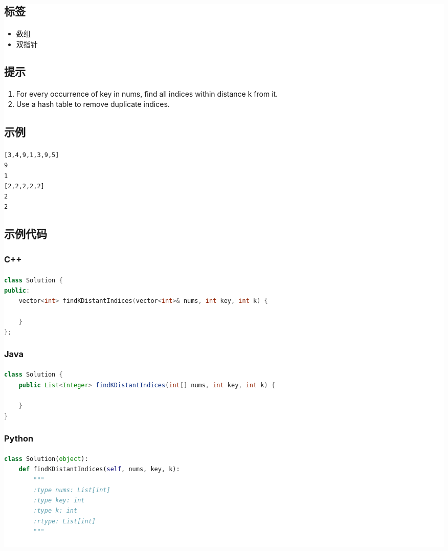 ## 标签

- 数组
- 双指针

## 提示

1. For every occurrence of key in nums, find all indices within distance k from it.
2. Use a hash table to remove duplicate indices.

## 示例

```
[3,4,9,1,3,9,5]
9
1
[2,2,2,2,2]
2
2
```

## 示例代码

### C++

```cpp
class Solution {
public:
    vector<int> findKDistantIndices(vector<int>& nums, int key, int k) {
        
    }
};
```

### Java

```java
class Solution {
    public List<Integer> findKDistantIndices(int[] nums, int key, int k) {
        
    }
}
```

### Python

```python
class Solution(object):
    def findKDistantIndices(self, nums, key, k):
        """
        :type nums: List[int]
        :type key: int
        :type k: int
        :rtype: List[int]
        """
        
```
